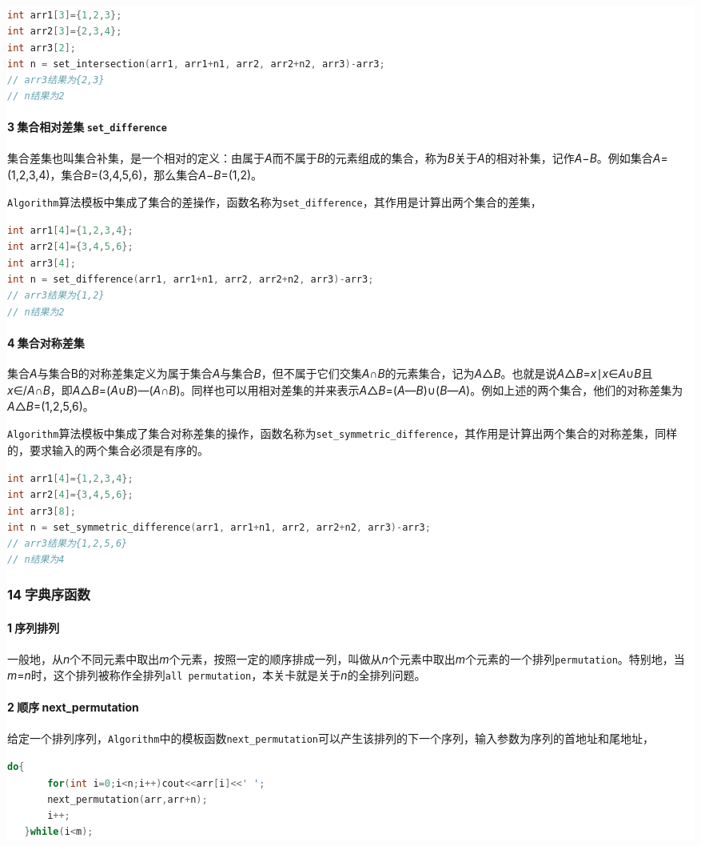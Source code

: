 ```cpp
int arr1[3]={1,2,3};
int arr2[3]={2,3,4};
int arr3[2];
int n = set_intersection(arr1, arr1+n1, arr2, arr2+n2, arr3)-arr3;
// arr3结果为{2,3}
// n结果为2
```

#### 3 集合相对差集 `set_difference`

集合差集也叫集合补集，是一个相对的定义：由属于*A*而不属于*B*的元素组成的集合，称为*B*关于*A*的相对补集，记作*A*−*B*。例如集合*A*\=(1,2,3,4)，集合*B*\=(3,4,5,6)，那么集合*A*−*B*\=(1,2)。

`Algorithm`算法模板中集成了集合的差操作，函数名称为`set_difference`，其作用是计算出两个集合的差集，

```cpp
int arr1[4]={1,2,3,4};
int arr2[4]={3,4,5,6};
int arr3[4];
int n = set_difference(arr1, arr1+n1, arr2, arr2+n2, arr3)-arr3;
// arr3结果为{1,2}
// n结果为2
```

#### 4 集合对称差集

集合*A*与集合B的对称差集定义为属于集合*A*与集合*B*，但不属于它们交集*A*∩*B*的元素集合，记为*A*△*B*。也就是说*A*△*B*\=*x*∣*x*∈*A*∪*B*且*x*∈/*A*∩*B*，即*A*△*B*\=(*A*∪*B*)—(*A*∩*B*)。同样也可以用相对差集的并来表示*A*△*B*\=(*A*—*B*)∪(*B*—*A*)。例如上述的两个集合，他们的对称差集为*A*△*B*\=(1,2,5,6)。

`Algorithm`算法模板中集成了集合对称差集的操作，函数名称为`set_symmetric_difference`，其作用是计算出两个集合的对称差集，同样的，要求输入的两个集合必须是有序的。

```cpp
int arr1[4]={1,2,3,4};
int arr2[4]={3,4,5,6};
int arr3[8];
int n = set_symmetric_difference(arr1, arr1+n1, arr2, arr2+n2, arr3)-arr3;
// arr3结果为{1,2,5,6}
// n结果为4
```

### 14 字典序函数

#### 1 序列排列

一般地，从*n*个不同元素中取出*m*个元素，按照一定的顺序排成一列，叫做从*n*个元素中取出*m*个元素的一个排列`permutation`。特别地，当*m*\=*n*时，这个排列被称作全排列`all permutation`，本关卡就是关于*n*的全排列问题。

#### 2 顺序 next\_permutation

给定一个排列序列，`Algorithm`中的模板函数`next_permutation`可以产生该排列的下一个序列，输入参数为序列的首地址和尾地址，

```cpp
do{
       for(int i=0;i<n;i++)cout<<arr[i]<<' ';
       next_permutation(arr,arr+n);
       i++;
   }while(i<m);
```
